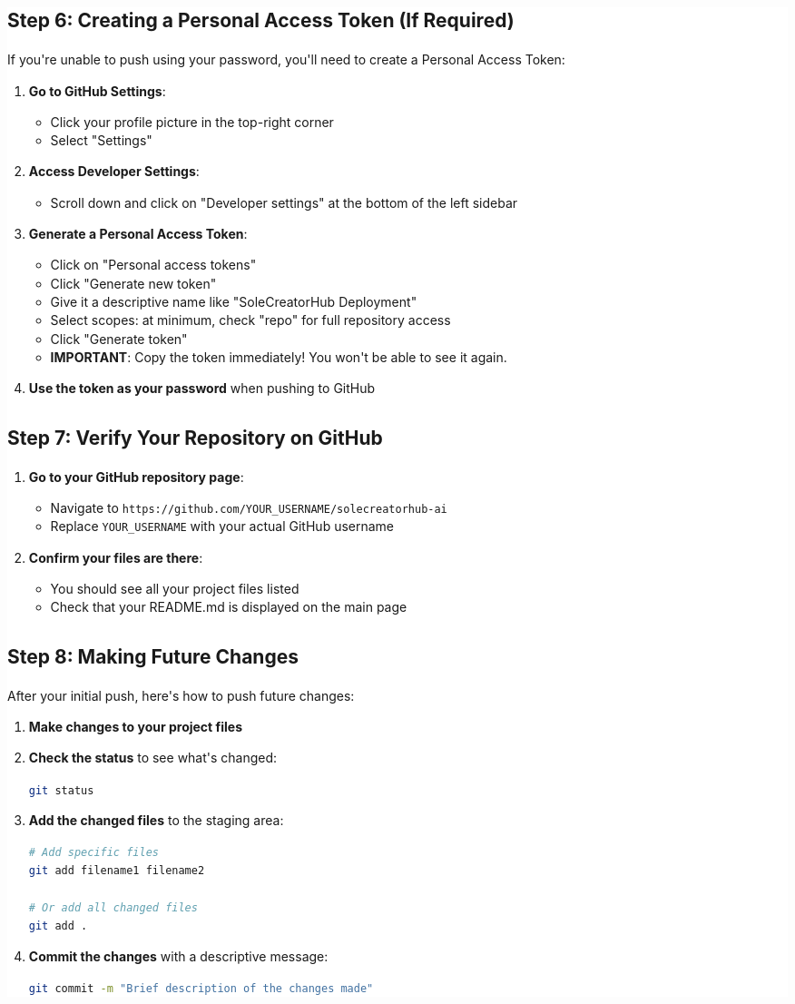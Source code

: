 ## Step 6: Creating a Personal Access Token (If Required)

If you're unable to push using your password, you'll need to create a Personal Access Token:

1. **Go to GitHub Settings**:
   - Click your profile picture in the top-right corner
   - Select "Settings"

2. **Access Developer Settings**:
   - Scroll down and click on "Developer settings" at the bottom of the left sidebar

3. **Generate a Personal Access Token**:
   - Click on "Personal access tokens"
   - Click "Generate new token"
   - Give it a descriptive name like "SoleCreatorHub Deployment"
   - Select scopes: at minimum, check "repo" for full repository access
   - Click "Generate token"
   - **IMPORTANT**: Copy the token immediately! You won't be able to see it again.

4. **Use the token as your password** when pushing to GitHub

## Step 7: Verify Your Repository on GitHub

1. **Go to your GitHub repository page**:
   - Navigate to `https://github.com/YOUR_USERNAME/solecreatorhub-ai`
   - Replace `YOUR_USERNAME` with your actual GitHub username

2. **Confirm your files are there**:
   - You should see all your project files listed
   - Check that your README.md is displayed on the main page

## Step 8: Making Future Changes

After your initial push, here's how to push future changes:

1. **Make changes to your project files**

2. **Check the status** to see what's changed:
   ```bash
   git status
   ```

3. **Add the changed files** to the staging area:
   ```bash
   # Add specific files
   git add filename1 filename2
   
   # Or add all changed files
   git add .
   ```

4. **Commit the changes** with a descriptive message:
   ```bash
   git commit -m "Brief description of the changes made"
   ```
